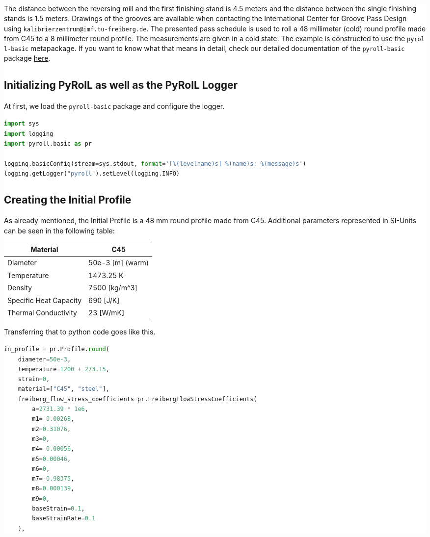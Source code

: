 The distance between the reversing mill and the first finishing stand is 4.5 meters and the distance between the single
finishing stands is 1.5 meters.
Drawings of the grooves are available when contacting the International Center for Groove Pass Design
using `kalibrierzentrum@imf.tu-freiberg.de`.
The presented pass schedule is used to roll a 48 millimeter (cold) round profile made from C45 to a 8 millimeter round profile.
The measurements are given in a cold state.
The example is constructed to use the `pyroll-basic` metapackage.
If you want to know what that means in detail, check our detailed documentation of the `pyroll-basic`
package [here](https://pyroll.readthedocs.io/en/latest/examples/basic.html#).

## Initializing PyRolL as well as the PyRolL Logger

At first, we load the `pyroll-basic` package and configure the logger.

```python
import sys
import logging
import pyroll.basic as pr

logging.basicConfig(stream=sys.stdout, format='[%(levelname)s] %(name)s: %(message)s')
logging.getLogger("pyroll").setLevel(logging.INFO)
```

## Creating the Initial Profile

As already mentioned, the Initial Profile is a 48 mm round profile made from C45.
Additional parameters represented in SI-Units can be seen in the following table:

| Material               | C45              |
|------------------------|------------------|
| Diameter               | 50e-3 [m] (warm) |
| Temperature            | 1473.25 K        |
| Density                | 7500 [kg/m^3]    |
| Specific Heat Capacity | 690 [J/K]        |
| Thermal Conductivity   | 23    [W/mK]     |

Transferring that to python code goes like this.

```python
in_profile = pr.Profile.round(
    diameter=50e-3,
    temperature=1200 + 273.15,
    strain=0,
    material=["C45", "steel"],
    freiberg_flow_stress_coefficients=pr.FreibergFlowStressCoefficients(
        a=2731.39 * 1e6,
        m1=-0.00268,
        m2=0.31076,
        m3=0,
        m4=-0.00056,
        m5=0.00046,
        m6=0,
        m7=-0.98375,
        m8=0.000139,
        m9=0,
        baseStrain=0.1,
        baseStrainRate=0.1
    ),
```